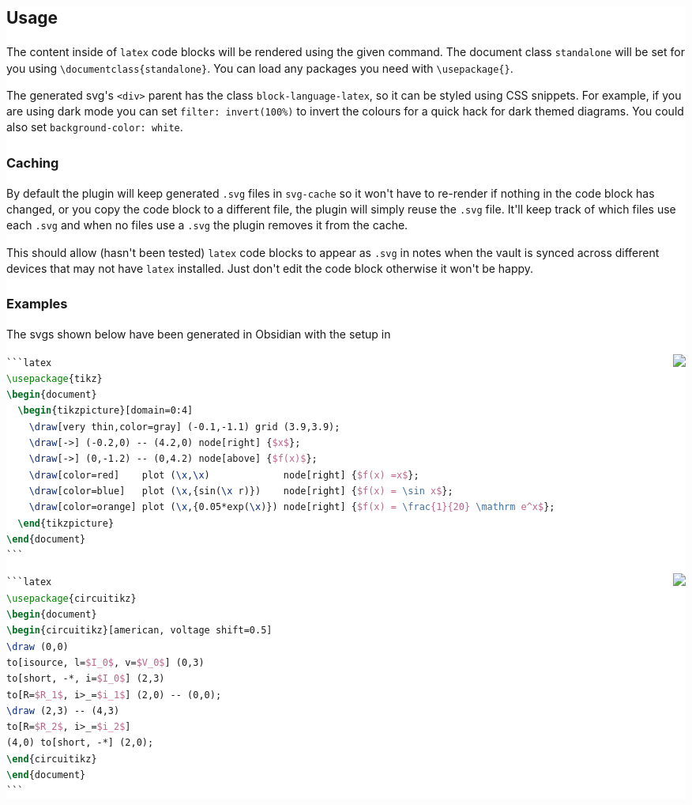 ## Usage

The content inside of `latex` code blocks will be rendered using the given command. The document class `standalone` will be set for you using `\documentclass{standalone}`. You can load any packages you need with `\usepackage{}`.

The generated svg's `<div>` parent has the class `block-language-latex`, so it can be styled using CSS snippets. For example, if you are using dark mode you can set `filter: invert(100%)` to invert the colours for a quick hack for dark themed diagrams. You could also set `background-color: white`.

### Caching

By default the plugin will keep generated `.svg` files in `svg-cache` so it won't have to re-render if nothing in the code block has changed, or you copy the code block to a different file, the plugin will simply reuse the `.svg` file. It'll keep track of which files use each `.svg` and when no files use a `.svg` the plugin removes it from the cache.

This should allow (hasn't been tested) `latex` code blocks to appear as `.svg` in notes when the vault is synced across different devices that may not have `latex` installed. Just don't edit the code block otherwise it won't be happy.

### Examples

The svgs shown below have been generated in Obsidian with the setup in

<img align="right" src="./assets/svg1.svg" style="background-color: white">

````latex
```latex
\usepackage{tikz}
\begin{document}
  \begin{tikzpicture}[domain=0:4]
    \draw[very thin,color=gray] (-0.1,-1.1) grid (3.9,3.9);
    \draw[->] (-0.2,0) -- (4.2,0) node[right] {$x$};
    \draw[->] (0,-1.2) -- (0,4.2) node[above] {$f(x)$};
    \draw[color=red]    plot (\x,\x)             node[right] {$f(x) =x$};
    \draw[color=blue]   plot (\x,{sin(\x r)})    node[right] {$f(x) = \sin x$};
    \draw[color=orange] plot (\x,{0.05*exp(\x)}) node[right] {$f(x) = \frac{1}{20} \mathrm e^x$};
  \end{tikzpicture}
\end{document}
```
````

<img align="right" src="./assets/svg2.svg" style="background-color: white">

````latex
```latex
\usepackage{circuitikz}
\begin{document}
\begin{circuitikz}[american, voltage shift=0.5]
\draw (0,0)
to[isource, l=$I_0$, v=$V_0$] (0,3)
to[short, -*, i=$I_0$] (2,3)
to[R=$R_1$, i>_=$i_1$] (2,0) -- (0,0);
\draw (2,3) -- (4,3)
to[R=$R_2$, i>_=$i_2$]
(4,0) to[short, -*] (2,0);
\end{circuitikz}
\end{document}
```
````
